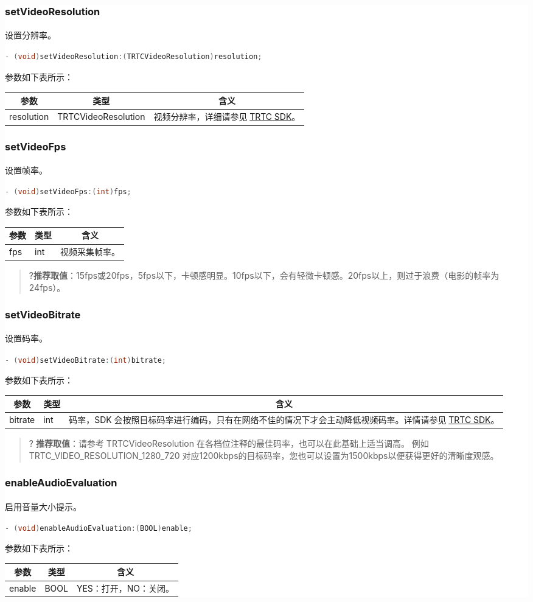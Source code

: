### setVideoResolution

设置分辨率。

```objectivec
- (void)setVideoResolution:(TRTCVideoResolution)resolution;
```

参数如下表所示：

| 参数 | 类型 | 含义 |
|-----|-----|-----|
| resolution | TRTCVideoResolution | 视频分辨率，详细请参见 [TRTC SDK](https://liteav.sdk.qcloud.com/doc/api/zh-cn/group__TRTCCloudDef__ios.html#gaa58db9156c82d75257499cb5e0cdf0e5)。 |


### setVideoFps

设置帧率。
```objectivec
- (void)setVideoFps:(int)fps;
```

参数如下表所示：

| 参数 | 类型 | 含义 |
|-----|-----|-----|
| fps | int | 视频采集帧率。 |

>?**推荐取值**：15fps或20fps，5fps以下，卡顿感明显。10fps以下，会有轻微卡顿感。20fps以上，则过于浪费（电影的帧率为24fps）。


### setVideoBitrate

设置码率。
```objectivec
- (void)setVideoBitrate:(int)bitrate;
```

参数如下表所示：

| 参数 | 类型 | 含义 |
|-----|-----|-----|
| bitrate | int | 码率，SDK 会按照目标码率进行编码，只有在网络不佳的情况下才会主动降低视频码率。详情请参见 [TRTC SDK](https://liteav.sdk.qcloud.com/doc/api/zh-cn/group__TRTCCloudDef__ios.html#a21a93f89a608f4642ecc9d81ef25a454)。 |

>? **推荐取值**：请参考 TRTCVideoResolution 在各档位注释的最佳码率，也可以在此基础上适当调高。 例如 TRTC_VIDEO_RESOLUTION_1280_720 对应1200kbps的目标码率，您也可以设置为1500kbps以便获得更好的清晰度观感。

### enableAudioEvaluation

启用音量大小提示。
```objectivec
- (void)enableAudioEvaluation:(BOOL)enable;
```

参数如下表所示：

| 参数 | 类型 | 含义 |
|-----|-----|-----|
| enable | BOOL | YES：打开，NO：关闭。 |
